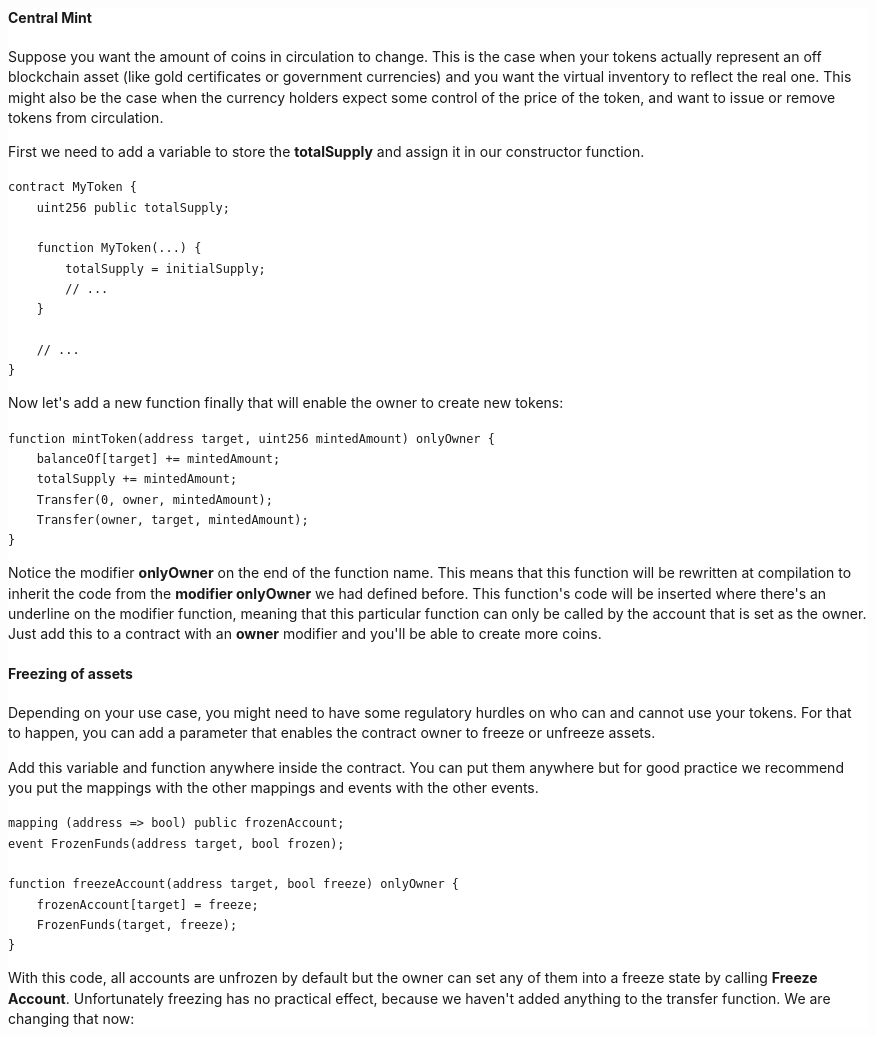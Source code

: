 #### Central Mint


Suppose you want the amount of coins in circulation to change. This is the case when your tokens actually represent an off blockchain asset (like gold certificates or government currencies) and you want the virtual inventory to reflect the real one. This might also be the case when the currency holders expect some control of the price of the token, and want to issue or remove tokens from circulation.

First we need to add a variable to store the **totalSupply** and assign it in our constructor function.

    contract MyToken {
        uint256 public totalSupply;

        function MyToken(...) {
            totalSupply = initialSupply;
            // ...
        }

        // ...
    }

Now let's add a new function finally that will enable the owner to create new tokens:

    function mintToken(address target, uint256 mintedAmount) onlyOwner {
        balanceOf[target] += mintedAmount;
        totalSupply += mintedAmount;
        Transfer(0, owner, mintedAmount);
        Transfer(owner, target, mintedAmount);
    }

Notice the modifier **onlyOwner** on the end of the function name. This means that this function will be rewritten at compilation to inherit the code from the **modifier onlyOwner** we had defined before. This function's code will be inserted where there's an underline on the modifier function, meaning that this particular function can only be called by the account that is set as the owner. Just add this to a contract with an **owner** modifier and you'll be able to create more coins.

#### Freezing of assets

Depending on your use case, you might need to have some regulatory hurdles on who can and cannot use your tokens. For that to happen, you can add a parameter that enables the contract owner to freeze or unfreeze assets.

Add this variable and function anywhere inside the contract. You can put them anywhere but for good practice we recommend you put the mappings with the other mappings and events with the other events.

    mapping (address => bool) public frozenAccount;
    event FrozenFunds(address target, bool frozen);

    function freezeAccount(address target, bool freeze) onlyOwner {
        frozenAccount[target] = freeze;
        FrozenFunds(target, freeze);
    }

With this code, all accounts are unfrozen by default but the owner can set any of them into a freeze state by calling **Freeze Account**. Unfortunately freezing has no practical effect, because we haven't added anything to the transfer function. We are changing that now:
